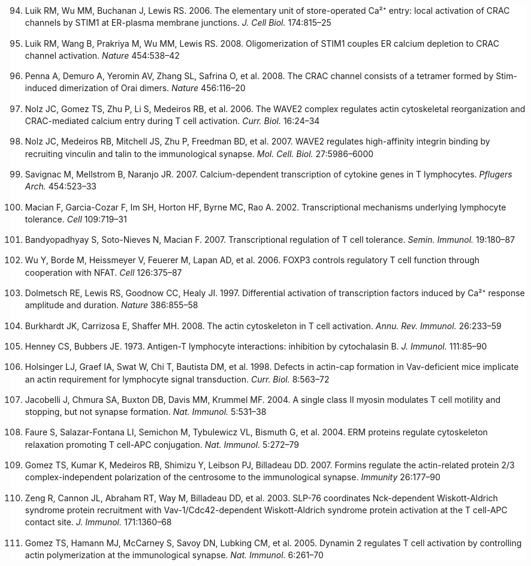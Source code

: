 94. Luik RM, Wu MM, Buchanan J, Lewis RS. 2006. The elementary unit of store-operated Ca²⁺ entry: local activation of CRAC channels by STIM1 at ER-plasma membrane junctions. *J. Cell Biol.* 174:815–25

95. Luik RM, Wang B, Prakriya M, Wu MM, Lewis RS. 2008. Oligomerization of STIM1 couples ER calcium depletion to CRAC channel activation. *Nature* 454:538–42

96. Penna A, Demuro A, Yeromin AV, Zhang SL, Safrina O, et al. 2008. The CRAC channel consists of a tetramer formed by Stim-induced dimerization of Orai dimers. *Nature* 456:116–20

97. Nolz JC, Gomez TS, Zhu P, Li S, Medeiros RB, et al. 2006. The WAVE2 complex regulates actin cytoskeletal reorganization and CRAC-mediated calcium entry during T cell activation. *Curr. Biol.* 16:24–34

98. Nolz JC, Medeiros RB, Mitchell JS, Zhu P, Freedman BD, et al. 2007. WAVE2 regulates high-affinity integrin binding by recruiting vinculin and talin to the immunological synapse. *Mol. Cell. Biol.* 27:5986–6000

99. Savignac M, Mellstrom B, Naranjo JR. 2007. Calcium-dependent transcription of cytokine genes in T lymphocytes. *Pflugers Arch.* 454:523–33

100. Macian F, Garcia-Cozar F, Im SH, Horton HF, Byrne MC, Rao A. 2002. Transcriptional mechanisms underlying lymphocyte tolerance. *Cell* 109:719–31

101. Bandyopadhyay S, Soto-Nieves N, Macian F. 2007. Transcriptional regulation of T cell tolerance. *Semin. Immunol.* 19:180–87

102. Wu Y, Borde M, Heissmeyer V, Feuerer M, Lapan AD, et al. 2006. FOXP3 controls regulatory T cell function through cooperation with NFAT. *Cell* 126:375–87

103. Dolmetsch RE, Lewis RS, Goodnow CC, Healy JI. 1997. Differential activation of transcription factors induced by Ca²⁺ response amplitude and duration. *Nature* 386:855–58

104. Burkhardt JK, Carrizosa E, Shaffer MH. 2008. The actin cytoskeleton in T cell activation. *Annu. Rev. Immunol.* 26:233–59

105. Henney CS, Bubbers JE. 1973. Antigen-T lymphocyte interactions: inhibition by cytochalasin B. *J. Immunol.* 111:85–90

106. Holsinger LJ, Graef IA, Swat W, Chi T, Bautista DM, et al. 1998. Defects in actin-cap formation in Vav-deficient mice implicate an actin requirement for lymphocyte signal transduction. *Curr. Biol.* 8:563–72

107. Jacobelli J, Chmura SA, Buxton DB, Davis MM, Krummel MF. 2004. A single class II myosin modulates T cell motility and stopping, but not synapse formation. *Nat. Immunol.* 5:531–38

108. Faure S, Salazar-Fontana LI, Semichon M, Tybulewicz VL, Bismuth G, et al. 2004. ERM proteins regulate cytoskeleton relaxation promoting T cell-APC conjugation. *Nat. Immunol.* 5:272–79

109. Gomez TS, Kumar K, Medeiros RB, Shimizu Y, Leibson PJ, Billadeau DD. 2007. Formins regulate the actin-related protein 2/3 complex-independent polarization of the centrosome to the immunological synapse. *Immunity* 26:177–90

110. Zeng R, Cannon JL, Abraham RT, Way M, Billadeau DD, et al. 2003. SLP-76 coordinates Nck-dependent Wiskott-Aldrich syndrome protein recruitment with Vav-1/Cdc42-dependent Wiskott-Aldrich syndrome protein activation at the T cell-APC contact site. *J. Immunol.* 171:1360–68

111. Gomez TS, Hamann MJ, McCarney S, Savoy DN, Lubking CM, et al. 2005. Dynamin 2 regulates T cell activation by controlling actin polymerization at the immunological synapse. *Nat. Immunol.* 6:261–70

